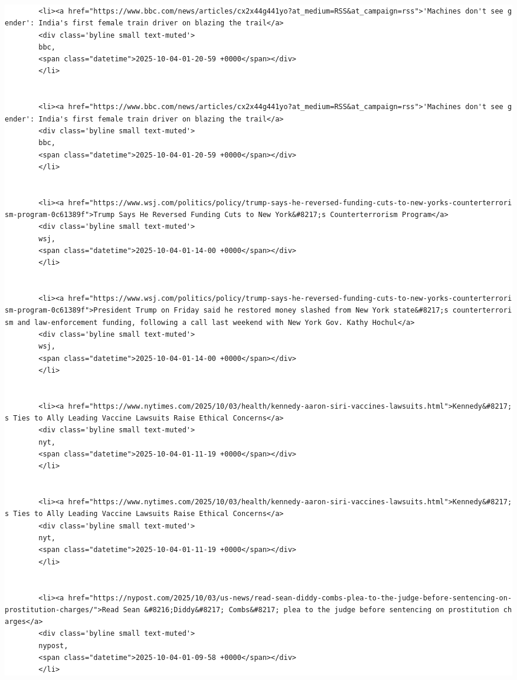 
            <li><a href="https://www.bbc.com/news/articles/cx2x44g441yo?at_medium=RSS&at_campaign=rss">'Machines don't see gender': India's first female train driver on blazing the trail</a>
            <div class='byline small text-muted'>
            bbc, 
            <span class="datetime">2025-10-04-01-20-59 +0000</span></div>
            </li>
        

            <li><a href="https://www.bbc.com/news/articles/cx2x44g441yo?at_medium=RSS&at_campaign=rss">'Machines don't see gender': India's first female train driver on blazing the trail</a>
            <div class='byline small text-muted'>
            bbc, 
            <span class="datetime">2025-10-04-01-20-59 +0000</span></div>
            </li>
        

            <li><a href="https://www.wsj.com/politics/policy/trump-says-he-reversed-funding-cuts-to-new-yorks-counterterrorism-program-0c61389f">Trump Says He Reversed Funding Cuts to New York&#8217;s Counterterrorism Program</a>
            <div class='byline small text-muted'>
            wsj, 
            <span class="datetime">2025-10-04-01-14-00 +0000</span></div>
            </li>
        

            <li><a href="https://www.wsj.com/politics/policy/trump-says-he-reversed-funding-cuts-to-new-yorks-counterterrorism-program-0c61389f">President Trump on Friday said he restored money slashed from New York state&#8217;s counterterrorism and law-enforcement funding, following a call last weekend with New York Gov. Kathy Hochul</a>
            <div class='byline small text-muted'>
            wsj, 
            <span class="datetime">2025-10-04-01-14-00 +0000</span></div>
            </li>
        

            <li><a href="https://www.nytimes.com/2025/10/03/health/kennedy-aaron-siri-vaccines-lawsuits.html">Kennedy&#8217;s Ties to Ally Leading Vaccine Lawsuits Raise Ethical Concerns</a>
            <div class='byline small text-muted'>
            nyt, 
            <span class="datetime">2025-10-04-01-11-19 +0000</span></div>
            </li>
        

            <li><a href="https://www.nytimes.com/2025/10/03/health/kennedy-aaron-siri-vaccines-lawsuits.html">Kennedy&#8217;s Ties to Ally Leading Vaccine Lawsuits Raise Ethical Concerns</a>
            <div class='byline small text-muted'>
            nyt, 
            <span class="datetime">2025-10-04-01-11-19 +0000</span></div>
            </li>
        

            <li><a href="https://nypost.com/2025/10/03/us-news/read-sean-diddy-combs-plea-to-the-judge-before-sentencing-on-prostitution-charges/">Read Sean &#8216;Diddy&#8217; Combs&#8217; plea to the judge before sentencing on prostitution charges</a>
            <div class='byline small text-muted'>
            nypost, 
            <span class="datetime">2025-10-04-01-09-58 +0000</span></div>
            </li>
        